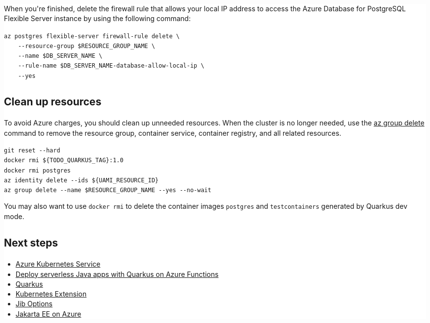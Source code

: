 When you're finished, delete the firewall rule that allows your local IP address to access the Azure Database for PostgreSQL Flexible Server instance by using the following command:

```azurecli
az postgres flexible-server firewall-rule delete \
    --resource-group $RESOURCE_GROUP_NAME \
    --name $DB_SERVER_NAME \
    --rule-name $DB_SERVER_NAME-database-allow-local-ip \
    --yes
```

## Clean up resources

To avoid Azure charges, you should clean up unneeded resources. When the cluster is no longer needed, use the [az group delete](/cli/azure/group#az-group-delete) command to remove the resource group, container service, container registry, and all related resources.

```azurecli
git reset --hard
docker rmi ${TODO_QUARKUS_TAG}:1.0
docker rmi postgres
az identity delete --ids ${UAMI_RESOURCE_ID}
az group delete --name $RESOURCE_GROUP_NAME --yes --no-wait
```

You may also want to use `docker rmi` to delete the container images `postgres` and `testcontainers` generated by Quarkus dev mode.

## Next steps

- [Azure Kubernetes Service](https://azure.microsoft.com/free/services/kubernetes-service/)
- [Deploy serverless Java apps with Quarkus on Azure Functions](/azure/azure-functions/functions-create-first-quarkus)
- [Quarkus](https://quarkus.io/)
- [Kubernetes Extension](https://quarkus.io/guides/deploying-to-kubernetes)
- [Jib Options](https://quarkus.io/guides/container-image#jib-options)
- [Jakarta EE on Azure](/azure/developer/java/ee)

